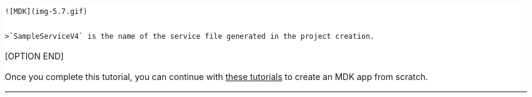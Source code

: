     ![MDK](img-5.7.gif)

    >`SampleServiceV4` is the name of the service file generated in the project creation.

[OPTION END]

Once you complete this tutorial, you can continue with [these tutorials](https://developers.sap.com/mission.mobile-dev-kit-get-started.html) to create an MDK app from scratch.


---
